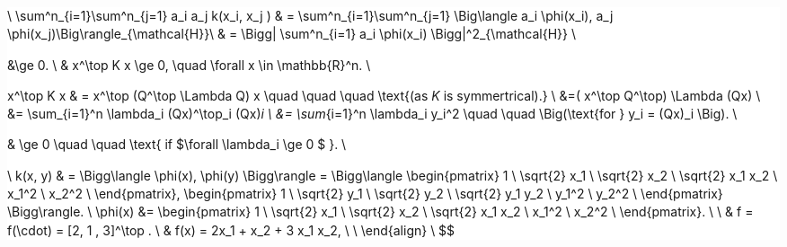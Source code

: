 \\
\sum^n_{i=1}\sum^n_{j=1} a_i a_j k(x_i, x_j ) & =
 \sum^n_{i=1}\sum^n_{j=1} \Big\langle a_i \phi(x_i), a_j \phi(x_j)\Big\rangle_{\mathcal{H}}\\
& = \Bigg\| \sum^n_{i=1} a_i \phi(x_i)
\Bigg\|^2_{\mathcal{H}}
\\

&\ge 0. \\
& x^\top K x \ge 0, \quad \forall x \in \mathbb{R}^n. \\

 x^\top K x & = x^\top (Q^\top \Lambda Q) x \quad \quad \quad \text{(as $K$ is symmertrical).} \\
 &=( x^\top Q^\top) \Lambda (Qx) \\
 &= \sum_{i=1}^n \lambda_i (Qx)^\top_i (Qx)_i \\
 &= \sum_{i=1}^n \lambda_i y_i^2  \quad \quad \Big(\text{for } y_i = (Qx)_i \Big). \\

 & \ge 0  \quad \quad \text{ if $\forall \lambda_i \ge 0 $ }.  \\

\\
k(x, y) & =
\Bigg\langle
 \phi(x), \phi(y)
 \Bigg\rangle =
 \Bigg\langle
 \begin{pmatrix}
 1 \\
 \sqrt{2} x_1  \\
 \sqrt{2} x_2  \\
 \sqrt{2} x_1 x_2 \\
 x_1^2  \\
 x_2^2  \\
 \end{pmatrix},
 \begin{pmatrix}
 1 \\
 \sqrt{2} y_1  \\
 \sqrt{2} y_2  \\
 \sqrt{2} y_1 y_2 \\
 y_1^2  \\
 y_2^2  \\
 \end{pmatrix}
 \Bigg\rangle. \\
\phi(x) &=
\begin{pmatrix}
1 \\
\sqrt{2} x_1  \\
\sqrt{2} x_2  \\
\sqrt{2} x_1 x_2 \\
x_1^2  \\
x_2^2  \\
\end{pmatrix}. \\
\\
& f = f(\cdot) = [2, 1 , 3]^\top .
\\
& f(x) = 2x_1 + x_2 + 3 x_1 x_2, \\
\\
\end{align} \\
$$
